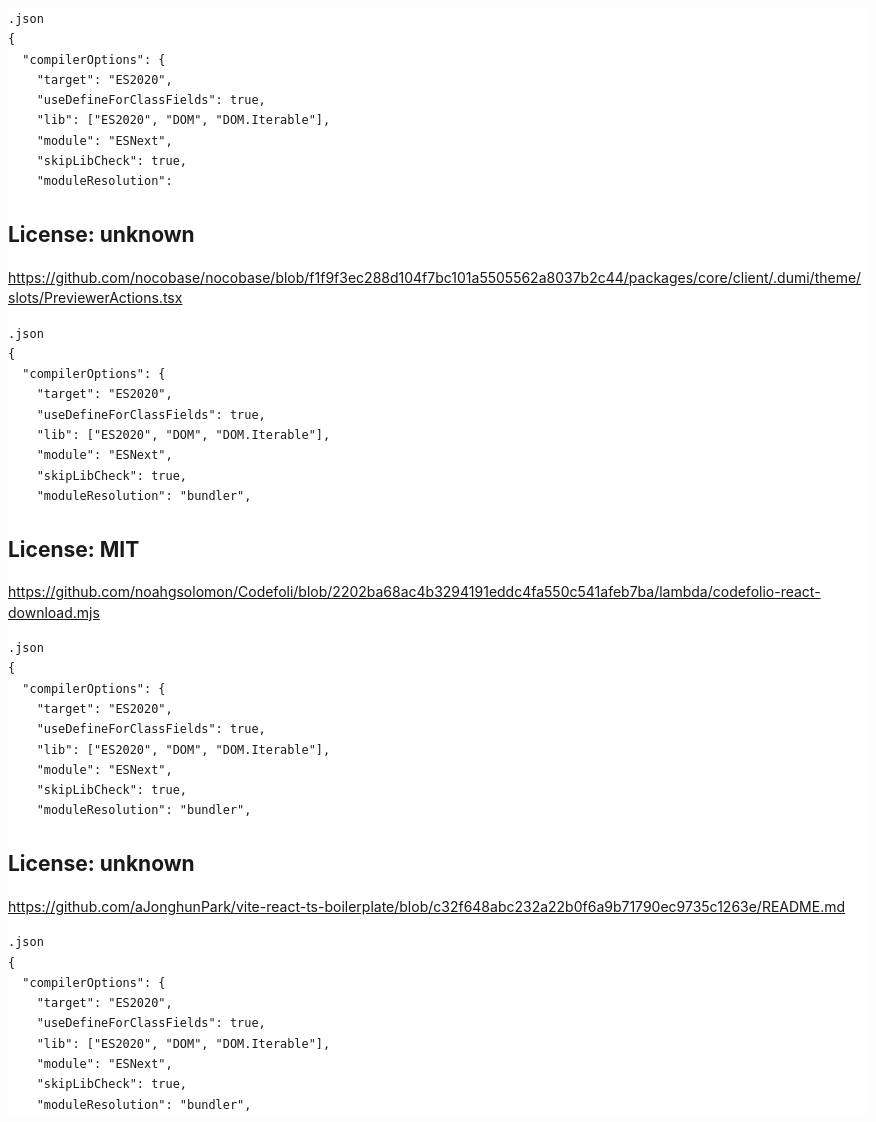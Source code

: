 ```
.json
{
  "compilerOptions": {
    "target": "ES2020",
    "useDefineForClassFields": true,
    "lib": ["ES2020", "DOM", "DOM.Iterable"],
    "module": "ESNext",
    "skipLibCheck": true,
    "moduleResolution":
```


## License: unknown
https://github.com/nocobase/nocobase/blob/f1f9f3ec288d104f7bc101a5505562a8037b2c44/packages/core/client/.dumi/theme/slots/PreviewerActions.tsx

```
.json
{
  "compilerOptions": {
    "target": "ES2020",
    "useDefineForClassFields": true,
    "lib": ["ES2020", "DOM", "DOM.Iterable"],
    "module": "ESNext",
    "skipLibCheck": true,
    "moduleResolution": "bundler",
```


## License: MIT
https://github.com/noahgsolomon/Codefoli/blob/2202ba68ac4b3294191eddc4fa550c541afeb7ba/lambda/codefolio-react-download.mjs

```
.json
{
  "compilerOptions": {
    "target": "ES2020",
    "useDefineForClassFields": true,
    "lib": ["ES2020", "DOM", "DOM.Iterable"],
    "module": "ESNext",
    "skipLibCheck": true,
    "moduleResolution": "bundler",
```


## License: unknown
https://github.com/aJonghunPark/vite-react-ts-boilerplate/blob/c32f648abc232a22b0f6a9b71790ec9735c1263e/README.md

```
.json
{
  "compilerOptions": {
    "target": "ES2020",
    "useDefineForClassFields": true,
    "lib": ["ES2020", "DOM", "DOM.Iterable"],
    "module": "ESNext",
    "skipLibCheck": true,
    "moduleResolution": "bundler",
```
